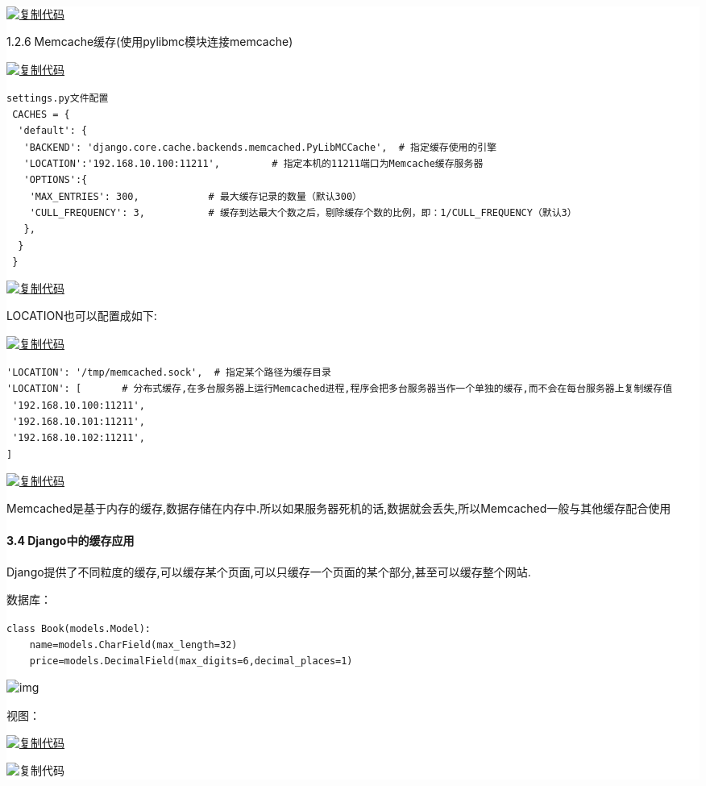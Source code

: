 [![复制代码](https://common.cnblogs.com/images/copycode.gif)](javascript:void(0);)

1.2.6 Memcache缓存(使用pylibmc模块连接memcache)

[![复制代码](https://common.cnblogs.com/images/copycode.gif)](javascript:void(0);)

```
settings.py文件配置
 CACHES = {
  'default': {
   'BACKEND': 'django.core.cache.backends.memcached.PyLibMCCache',  # 指定缓存使用的引擎
   'LOCATION':'192.168.10.100:11211',         # 指定本机的11211端口为Memcache缓存服务器
   'OPTIONS':{
    'MAX_ENTRIES': 300,            # 最大缓存记录的数量（默认300）
    'CULL_FREQUENCY': 3,           # 缓存到达最大个数之后，剔除缓存个数的比例，即：1/CULL_FREQUENCY（默认3）
   },  
  }
 }
```

[![复制代码](https://common.cnblogs.com/images/copycode.gif)](javascript:void(0);)

LOCATION也可以配置成如下:

[![复制代码](https://common.cnblogs.com/images/copycode.gif)](javascript:void(0);)

```
'LOCATION': '/tmp/memcached.sock',  # 指定某个路径为缓存目录
'LOCATION': [       # 分布式缓存,在多台服务器上运行Memcached进程,程序会把多台服务器当作一个单独的缓存,而不会在每台服务器上复制缓存值
 '192.168.10.100:11211',
 '192.168.10.101:11211',
 '192.168.10.102:11211',
]
```

[![复制代码](https://common.cnblogs.com/images/copycode.gif)](javascript:void(0);)

Memcached是基于内存的缓存,数据存储在内存中.所以如果服务器死机的话,数据就会丢失,所以Memcached一般与其他缓存配合使用

#### **3.4 Django中的缓存应用**

Django提供了不同粒度的缓存,可以缓存某个页面,可以只缓存一个页面的某个部分,甚至可以缓存整个网站.

数据库：

```
class Book(models.Model):
    name=models.CharField(max_length=32)
    price=models.DecimalField(max_digits=6,decimal_places=1)
```

![img](https://images2017.cnblogs.com/blog/877318/201712/877318-20171213193539004-1037954462.png)

视图：

[![复制代码](https://common.cnblogs.com/images/copycode.gif)](javascript:void(0);)

![复制代码](https://common.cnblogs.com/images/copycode.gif)
